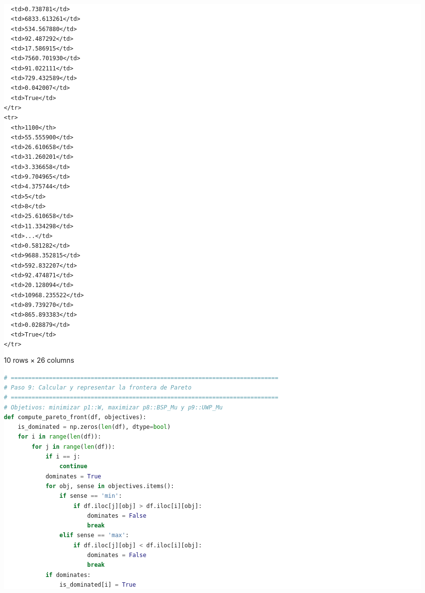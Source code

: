       <td>0.738781</td>
      <td>6833.613261</td>
      <td>534.567880</td>
      <td>92.487292</td>
      <td>17.586915</td>
      <td>7560.701930</td>
      <td>91.022111</td>
      <td>729.432589</td>
      <td>0.042007</td>
      <td>True</td>
    </tr>
    <tr>
      <th>1100</th>
      <td>55.555900</td>
      <td>26.610658</td>
      <td>31.260201</td>
      <td>3.336658</td>
      <td>9.704965</td>
      <td>4.375744</td>
      <td>5</td>
      <td>8</td>
      <td>25.610658</td>
      <td>11.334298</td>
      <td>...</td>
      <td>0.581282</td>
      <td>9688.352815</td>
      <td>592.832207</td>
      <td>92.474871</td>
      <td>20.128094</td>
      <td>10968.235522</td>
      <td>89.739270</td>
      <td>865.893383</td>
      <td>0.028879</td>
      <td>True</td>
    </tr>
  </tbody>
</table>
<p>10 rows × 26 columns</p>
</div>



```python
# =============================================================================
# Paso 9: Calcular y representar la frontera de Pareto
# =============================================================================
# Objetivos: minimizar p1::W, maximizar p8::BSP_Mu y p9::UWP_Mu
def compute_pareto_front(df, objectives):
    is_dominated = np.zeros(len(df), dtype=bool)
    for i in range(len(df)):
        for j in range(len(df)):
            if i == j:
                continue
            dominates = True
            for obj, sense in objectives.items():
                if sense == 'min':
                    if df.iloc[j][obj] > df.iloc[i][obj]:
                        dominates = False
                        break
                elif sense == 'max':
                    if df.iloc[j][obj] < df.iloc[i][obj]:
                        dominates = False
                        break
            if dominates:
                is_dominated[i] = True
```